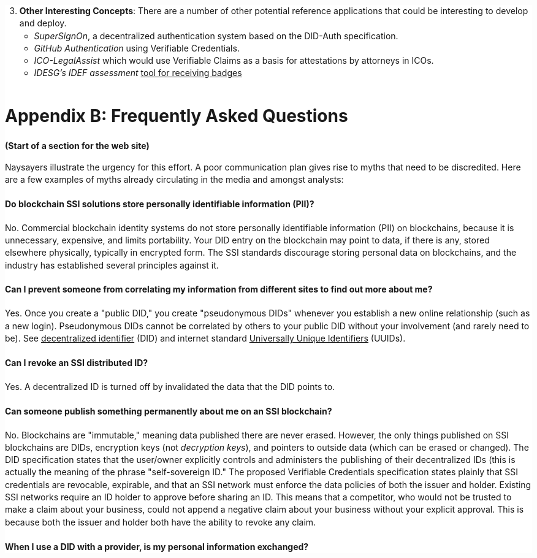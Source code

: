 3. **Other Interesting Concepts**: There are a number of other potential reference applications that could be interesting to develop and deploy. 
	* *SuperSignOn*, a decentralized authentication system based on the DID-Auth specification. 
	* *GitHub Authentication* using Verifiable Credentials. 
	* *ICO-LegalAssist* which would use Verifiable Claims as a basis for attestations by attorneys in ICOs. 
	* *IDESG’s IDEF assessment* [tool for receiving badges](https://www.idefregistry.org/)


# Appendix B: Frequently Asked Questions

**(Start of a section for the web site)**

Naysayers illustrate the urgency for this effort. A poor communication plan gives rise to myths that need to be discredited. Here are a few examples of myths already circulating in the media and amongst analysts:

#### Do blockchain SSI solutions store personally identifiable information (PII)?

No. Commercial blockchain identity systems do not store personally identifiable information (PII) on blockchains, because it is unnecessary, expensive, and limits portability. Your DID entry on the blockchain may point to data, if there is any, stored elsewhere physically, typically in encrypted form. The SSI standards discourage storing personal data on blockchains, and the industry has established several principles against it.

#### Can I prevent someone from correlating my information from different sites to find out more about me?

Yes. Once you create a "public DID," you create "pseudonymous DIDs" whenever you establish a new online relationship (such as a new login). Pseudonymous DIDs cannot be correlated by others to your public DID without your involvement (and rarely need to be). See [decentralized identifier](https://w3c-ccg.github.io/did-spec/#dfn-did) (DID) and internet standard [Universally Unique Identifiers](https://en.wikipedia.org/wiki/Universally_unique_identifier) (UUIDs). 

#### Can I revoke an SSI distributed ID?

Yes. A decentralized ID is turned off by invalidated the data that the DID points to.

#### Can someone publish something permanently about me on an SSI blockchain?

No. Blockchains are "immutable," meaning data published there are never erased. However, the only things published on SSI blockchains are DIDs, encryption keys (not *decryption keys*), and pointers to outside data (which can be erased or changed). The DID specification states that the user/owner explicitly controls and administers the publishing of their decentralized IDs (this is actually the meaning of the phrase "self-sovereign ID." The proposed Verifiable Credentials specification states plainly that SSI credentials are revocable, expirable, and that an SSI network must enforce the data policies of both the issuer and holder. Existing SSI networks require an ID holder to approve before sharing an ID. This means that a competitor, who would not be trusted to make a claim about your business, could not append a negative claim about your business without your explicit approval. This is because both the issuer and holder both have the ability to revoke any claim. 

#### When I use a DID with a provider, is my personal information exchanged?
